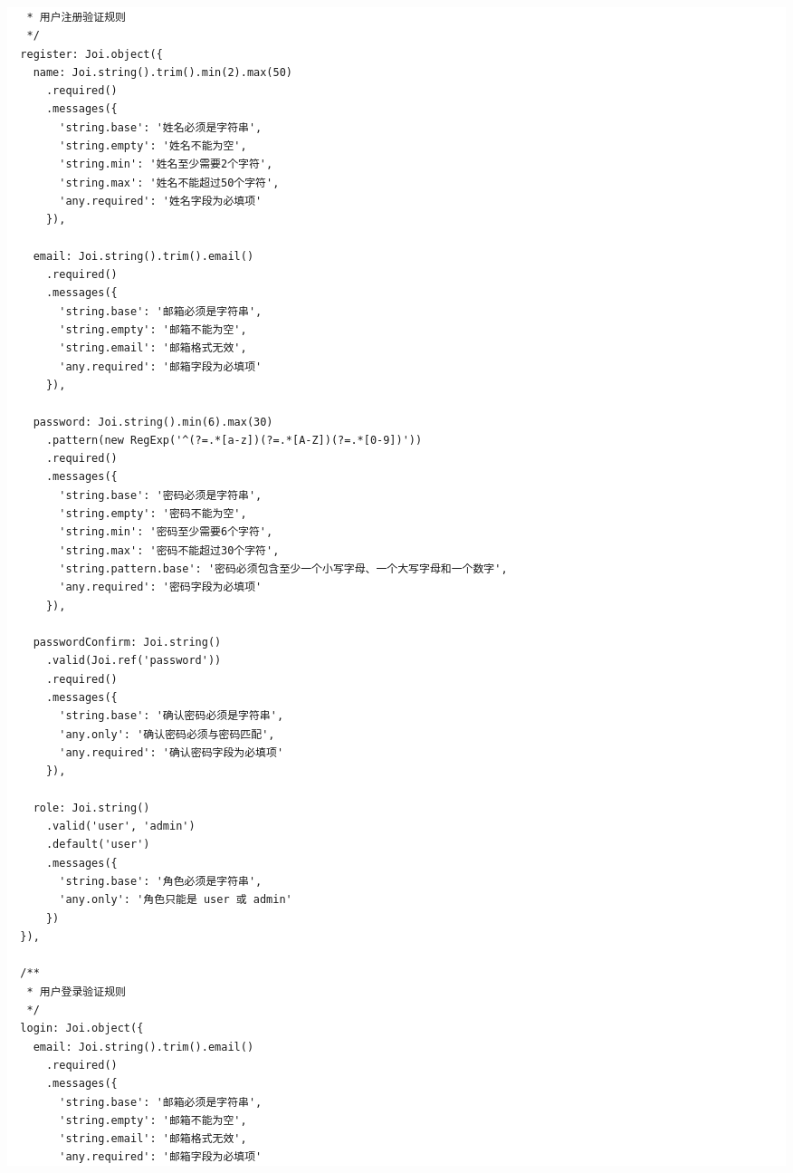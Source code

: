 ```
   * 用户注册验证规则
   */
  register: Joi.object({
    name: Joi.string().trim().min(2).max(50)
      .required()
      .messages({
        'string.base': '姓名必须是字符串',
        'string.empty': '姓名不能为空',
        'string.min': '姓名至少需要2个字符',
        'string.max': '姓名不能超过50个字符',
        'any.required': '姓名字段为必填项'
      }),

    email: Joi.string().trim().email()
      .required()
      .messages({
        'string.base': '邮箱必须是字符串',
        'string.empty': '邮箱不能为空',
        'string.email': '邮箱格式无效',
        'any.required': '邮箱字段为必填项'
      }),

    password: Joi.string().min(6).max(30)
      .pattern(new RegExp('^(?=.*[a-z])(?=.*[A-Z])(?=.*[0-9])'))
      .required()
      .messages({
        'string.base': '密码必须是字符串',
        'string.empty': '密码不能为空',
        'string.min': '密码至少需要6个字符',
        'string.max': '密码不能超过30个字符',
        'string.pattern.base': '密码必须包含至少一个小写字母、一个大写字母和一个数字',
        'any.required': '密码字段为必填项'
      }),

    passwordConfirm: Joi.string()
      .valid(Joi.ref('password'))
      .required()
      .messages({
        'string.base': '确认密码必须是字符串',
        'any.only': '确认密码必须与密码匹配',
        'any.required': '确认密码字段为必填项'
      }),

    role: Joi.string()
      .valid('user', 'admin')
      .default('user')
      .messages({
        'string.base': '角色必须是字符串',
        'any.only': '角色只能是 user 或 admin'
      })
  }),

  /**
   * 用户登录验证规则
   */
  login: Joi.object({
    email: Joi.string().trim().email()
      .required()
      .messages({
        'string.base': '邮箱必须是字符串',
        'string.empty': '邮箱不能为空',
        'string.email': '邮箱格式无效',
        'any.required': '邮箱字段为必填项'
```